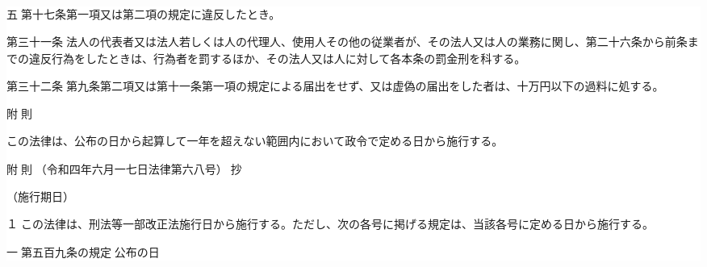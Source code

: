 五 第十七条第一項又は第二項の規定に違反したとき。

第三十一条 法人の代表者又は法人若しくは人の代理人、使用人その他の従業者が、その法人又は人の業務に関し、第二十六条から前条までの違反行為をしたときは、行為者を罰するほか、その法人又は人に対して各本条の罰金刑を科する。

第三十二条 第九条第二項又は第十一条第一項の規定による届出をせず、又は虚偽の届出をした者は、十万円以下の過料に処する。

附 則

この法律は、公布の日から起算して一年を超えない範囲内において政令で定める日から施行する。

附 則 （令和四年六月一七日法律第六八号） 抄

（施行期日）

１ この法律は、刑法等一部改正法施行日から施行する。ただし、次の各号に掲げる規定は、当該各号に定める日から施行する。

一 第五百九条の規定 公布の日
